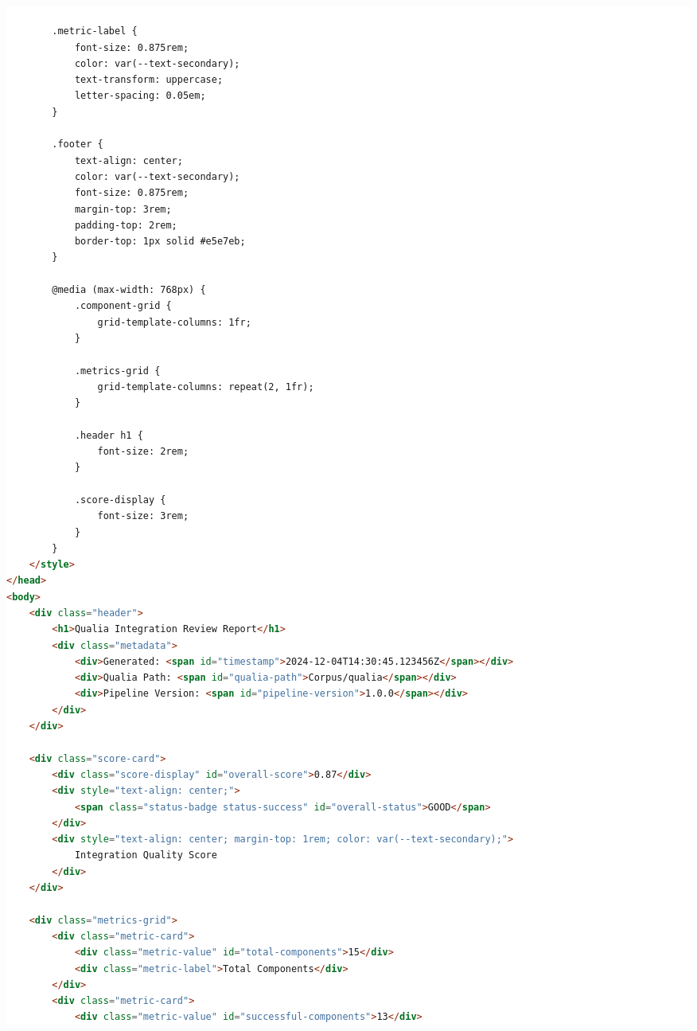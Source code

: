 ```html

        .metric-label {
            font-size: 0.875rem;
            color: var(--text-secondary);
            text-transform: uppercase;
            letter-spacing: 0.05em;
        }

        .footer {
            text-align: center;
            color: var(--text-secondary);
            font-size: 0.875rem;
            margin-top: 3rem;
            padding-top: 2rem;
            border-top: 1px solid #e5e7eb;
        }

        @media (max-width: 768px) {
            .component-grid {
                grid-template-columns: 1fr;
            }

            .metrics-grid {
                grid-template-columns: repeat(2, 1fr);
            }

            .header h1 {
                font-size: 2rem;
            }

            .score-display {
                font-size: 3rem;
            }
        }
    </style>
</head>
<body>
    <div class="header">
        <h1>Qualia Integration Review Report</h1>
        <div class="metadata">
            <div>Generated: <span id="timestamp">2024-12-04T14:30:45.123456Z</span></div>
            <div>Qualia Path: <span id="qualia-path">Corpus/qualia</span></div>
            <div>Pipeline Version: <span id="pipeline-version">1.0.0</span></div>
        </div>
    </div>

    <div class="score-card">
        <div class="score-display" id="overall-score">0.87</div>
        <div style="text-align: center;">
            <span class="status-badge status-success" id="overall-status">GOOD</span>
        </div>
        <div style="text-align: center; margin-top: 1rem; color: var(--text-secondary);">
            Integration Quality Score
        </div>
    </div>

    <div class="metrics-grid">
        <div class="metric-card">
            <div class="metric-value" id="total-components">15</div>
            <div class="metric-label">Total Components</div>
        </div>
        <div class="metric-card">
            <div class="metric-value" id="successful-components">13</div>
```